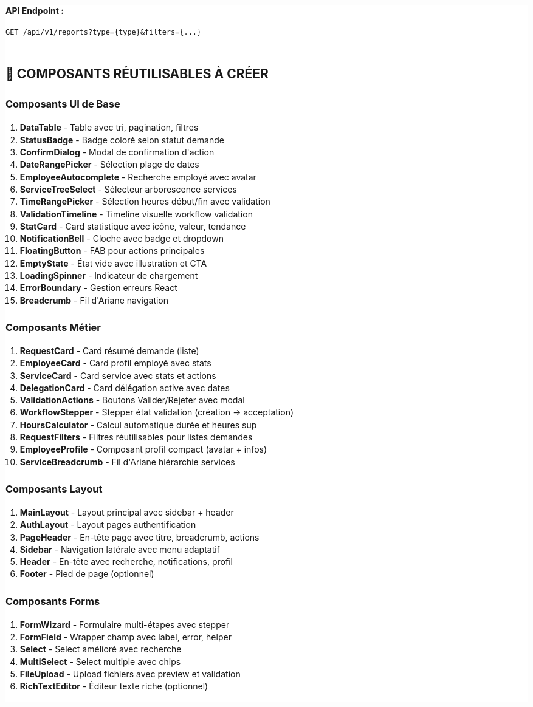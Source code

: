 **API Endpoint :**
```
GET /api/v1/reports?type={type}&filters={...}
```

---

## 🧩 COMPOSANTS RÉUTILISABLES À CRÉER

### Composants UI de Base
1. **DataTable** - Table avec tri, pagination, filtres
2. **StatusBadge** - Badge coloré selon statut demande
3. **ConfirmDialog** - Modal de confirmation d'action
4. **DateRangePicker** - Sélection plage de dates
5. **EmployeeAutocomplete** - Recherche employé avec avatar
6. **ServiceTreeSelect** - Sélecteur arborescence services
7. **TimeRangePicker** - Sélection heures début/fin avec validation
8. **ValidationTimeline** - Timeline visuelle workflow validation
9. **StatCard** - Card statistique avec icône, valeur, tendance
10. **NotificationBell** - Cloche avec badge et dropdown
11. **FloatingButton** - FAB pour actions principales
12. **EmptyState** - État vide avec illustration et CTA
13. **LoadingSpinner** - Indicateur de chargement
14. **ErrorBoundary** - Gestion erreurs React
15. **Breadcrumb** - Fil d'Ariane navigation

### Composants Métier
1. **RequestCard** - Card résumé demande (liste)
2. **EmployeeCard** - Card profil employé avec stats
3. **ServiceCard** - Card service avec stats et actions
4. **DelegationCard** - Card délégation active avec dates
5. **ValidationActions** - Boutons Valider/Rejeter avec modal
6. **WorkflowStepper** - Stepper état validation (création → acceptation)
7. **HoursCalculator** - Calcul automatique durée et heures sup
8. **RequestFilters** - Filtres réutilisables pour listes demandes
9. **EmployeeProfile** - Composant profil compact (avatar + infos)
10. **ServiceBreadcrumb** - Fil d'Ariane hiérarchie services

### Composants Layout
1. **MainLayout** - Layout principal avec sidebar + header
2. **AuthLayout** - Layout pages authentification
3. **PageHeader** - En-tête page avec titre, breadcrumb, actions
4. **Sidebar** - Navigation latérale avec menu adaptatif
5. **Header** - En-tête avec recherche, notifications, profil
6. **Footer** - Pied de page (optionnel)

### Composants Forms
1. **FormWizard** - Formulaire multi-étapes avec stepper
2. **FormField** - Wrapper champ avec label, error, helper
3. **Select** - Select amélioré avec recherche
4. **MultiSelect** - Select multiple avec chips
5. **FileUpload** - Upload fichiers avec preview et validation
6. **RichTextEditor** - Éditeur texte riche (optionnel)

---